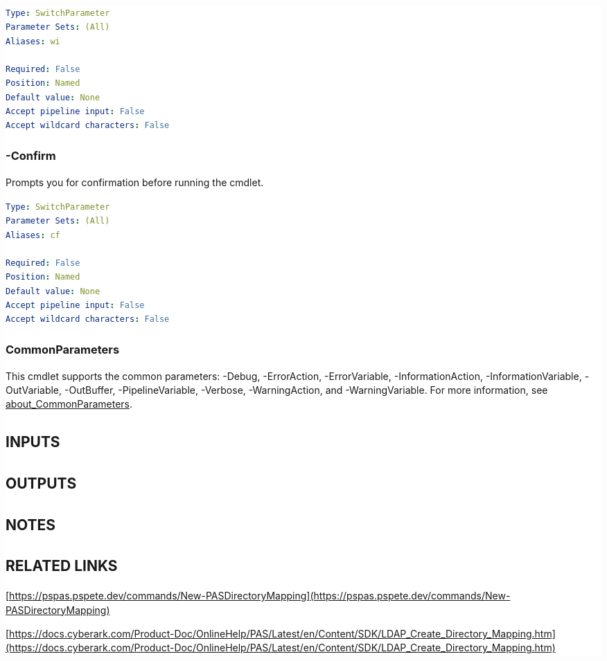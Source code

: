 ```yaml
Type: SwitchParameter
Parameter Sets: (All)
Aliases: wi

Required: False
Position: Named
Default value: None
Accept pipeline input: False
Accept wildcard characters: False
```

### -Confirm
Prompts you for confirmation before running the cmdlet.

```yaml
Type: SwitchParameter
Parameter Sets: (All)
Aliases: cf

Required: False
Position: Named
Default value: None
Accept pipeline input: False
Accept wildcard characters: False
```

### CommonParameters
This cmdlet supports the common parameters: -Debug, -ErrorAction, -ErrorVariable, -InformationAction, -InformationVariable, -OutVariable, -OutBuffer, -PipelineVariable, -Verbose, -WarningAction, and -WarningVariable. For more information, see [about_CommonParameters](http://go.microsoft.com/fwlink/?LinkID=113216).

## INPUTS

## OUTPUTS

## NOTES

## RELATED LINKS

[https://pspas.pspete.dev/commands/New-PASDirectoryMapping](https://pspas.pspete.dev/commands/New-PASDirectoryMapping)

[https://docs.cyberark.com/Product-Doc/OnlineHelp/PAS/Latest/en/Content/SDK/LDAP_Create_Directory_Mapping.htm](https://docs.cyberark.com/Product-Doc/OnlineHelp/PAS/Latest/en/Content/SDK/LDAP_Create_Directory_Mapping.htm)
